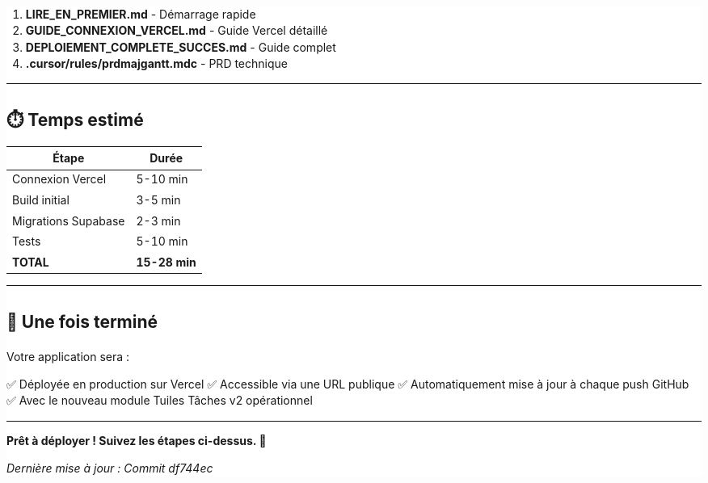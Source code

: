 1. **LIRE_EN_PREMIER.md** - Démarrage rapide
2. **GUIDE_CONNEXION_VERCEL.md** - Guide Vercel détaillé
3. **DEPLOIEMENT_COMPLETE_SUCCES.md** - Guide complet
4. **.cursor/rules/prdmajgantt.mdc** - PRD technique

---

## ⏱️ Temps estimé

| Étape | Durée |
|-------|-------|
| Connexion Vercel | 5-10 min |
| Build initial | 3-5 min |
| Migrations Supabase | 2-3 min |
| Tests | 5-10 min |
| **TOTAL** | **15-28 min** |

---

## 🎉 Une fois terminé

Votre application sera :

✅ Déployée en production sur Vercel
✅ Accessible via une URL publique
✅ Automatiquement mise à jour à chaque push GitHub
✅ Avec le nouveau module Tuiles Tâches v2 opérationnel

---

**Prêt à déployer ! Suivez les étapes ci-dessus. 🚀**

*Dernière mise à jour : Commit df744ec*

